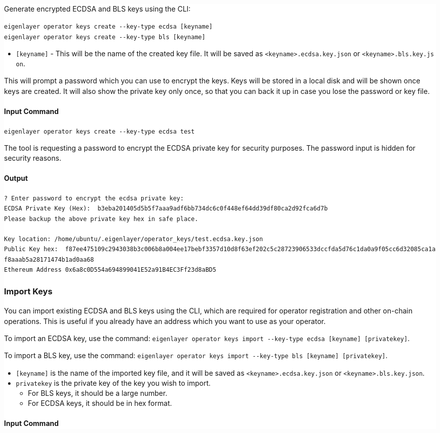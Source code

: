 Generate encrypted ECDSA and BLS keys using the CLI:

```
eigenlayer operator keys create --key-type ecdsa [keyname]
eigenlayer operator keys create --key-type bls [keyname]
```

- `[keyname]` - This will be the name of the created key file. It will be saved as `<keyname>.ecdsa.key.json` or `<keyname>.bls.key.json`.

This will prompt a password which you can use to encrypt the keys. Keys will be stored in a local disk and will be shown once keys are created. It will also show the private key only once, so that you can back it up in case you lose the password or key file.

#### Input Command

```
eigenlayer operator keys create --key-type ecdsa test
```

The tool is requesting a password to encrypt the ECDSA private key for security purposes. The password input is hidden for security reasons.

#### Output

```
? Enter password to encrypt the ecdsa private key:
ECDSA Private Key (Hex):  b3eba201405d5b5f7aaa9adf6bb734dc6c0f448ef64dd39df80ca2d92fca6d7b
Please backup the above private key hex in safe place.

Key location: /home/ubuntu/.eigenlayer/operator_keys/test.ecdsa.key.json
Public Key hex:  f87ee475109c2943038b3c006b8a004ee17bebf3357d10d8f63ef202c5c28723906533dccfda5d76c1da0a9f05cc6d32085ca1af8aaab5a28171474b1ad0aa68
Ethereum Address 0x6a8c0D554a694899041E52a91B4EC3Ff23d8aBD5

```

### Import Keys

You can import existing ECDSA and BLS keys using the CLI, which are required for operator registration and other on-chain operations. This is useful if you already have an address which you want to use as your operator.

To import an ECDSA key, use the command: `eigenlayer operator keys import --key-type ecdsa [keyname] [privatekey]`.

To import a BLS key, use the command: `eigenlayer operator keys import --key-type bls [keyname] [privatekey]`.

- `[keyname]` is the name of the imported key file, and it will be saved as `<keyname>.ecdsa.key.json` or `<keyname>.bls.key.json`.
- `privatekey` is the private key of the key you wish to import.
  - For BLS keys, it should be a large number.
  - For ECDSA keys, it should be in hex format.

#### Input Command
